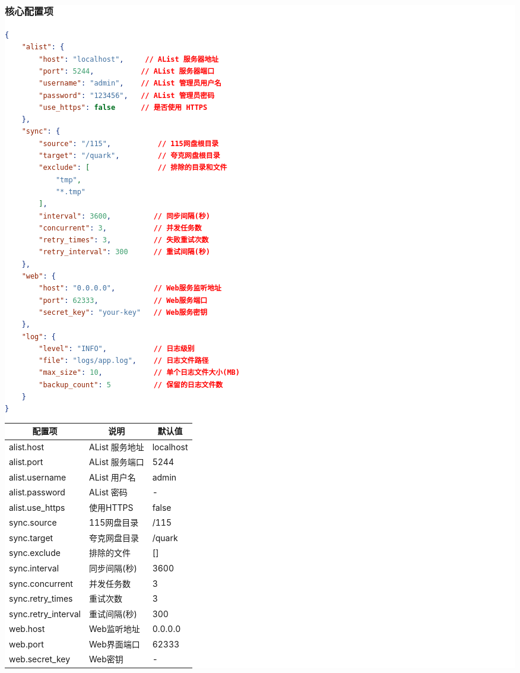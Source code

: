 ### 核心配置项

```json
{
    "alist": {
        "host": "localhost",     // AList 服务器地址
        "port": 5244,           // AList 服务器端口
        "username": "admin",    // AList 管理员用户名
        "password": "123456",   // AList 管理员密码
        "use_https": false      // 是否使用 HTTPS
    },
    "sync": {
        "source": "/115",           // 115网盘根目录
        "target": "/quark",         // 夸克网盘根目录
        "exclude": [                // 排除的目录和文件
            "tmp",
            "*.tmp"
        ],
        "interval": 3600,          // 同步间隔(秒)
        "concurrent": 3,           // 并发任务数
        "retry_times": 3,          // 失败重试次数
        "retry_interval": 300      // 重试间隔(秒)
    },
    "web": {
        "host": "0.0.0.0",         // Web服务监听地址
        "port": 62333,             // Web服务端口
        "secret_key": "your-key"   // Web服务密钥
    },
    "log": {
        "level": "INFO",           // 日志级别
        "file": "logs/app.log",    // 日志文件路径
        "max_size": 10,            // 单个日志文件大小(MB)
        "backup_count": 5          // 保留的日志文件数
    }
}
```

| 配置项 | 说明 | 默认值 |
|--------|------|--------|
| alist.host | AList 服务地址 | localhost |
| alist.port | AList 服务端口 | 5244 |
| alist.username | AList 用户名 | admin |
| alist.password | AList 密码 | - |
| alist.use_https | 使用HTTPS | false |
| sync.source | 115网盘目录 | /115 |
| sync.target | 夸克网盘目录 | /quark |
| sync.exclude | 排除的文件 | [] |
| sync.interval | 同步间隔(秒) | 3600 |
| sync.concurrent | 并发任务数 | 3 |
| sync.retry_times | 重试次数 | 3 |
| sync.retry_interval | 重试间隔(秒) | 300 |
| web.host | Web监听地址 | 0.0.0.0 |
| web.port | Web界面端口 | 62333 |
| web.secret_key | Web密钥 | - |